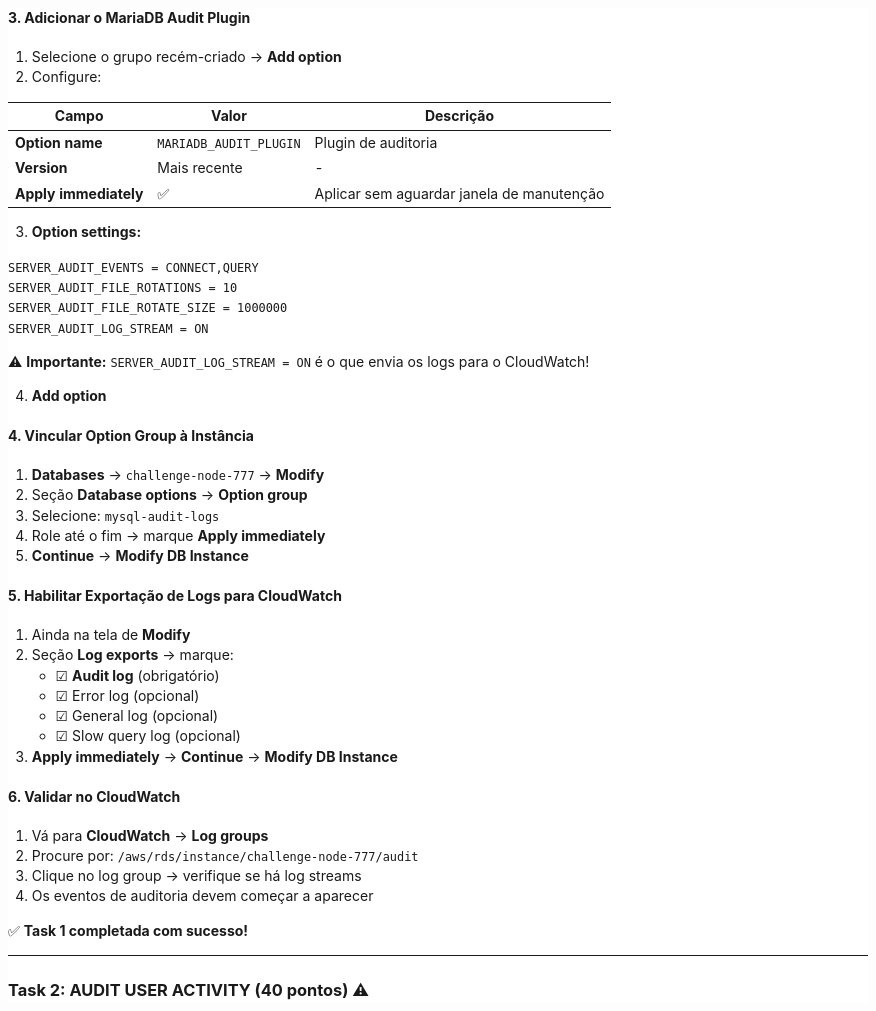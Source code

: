#### 3. Adicionar o MariaDB Audit Plugin

1. Selecione o grupo recém-criado → **Add option**
2. Configure:

| Campo | Valor | Descrição |
|-------|-------|-----------|
| **Option name** | `MARIADB_AUDIT_PLUGIN` | Plugin de auditoria |
| **Version** | Mais recente | - |
| **Apply immediately** | ✅ | Aplicar sem aguardar janela de manutenção |

3. **Option settings:**
```
SERVER_AUDIT_EVENTS = CONNECT,QUERY
SERVER_AUDIT_FILE_ROTATIONS = 10
SERVER_AUDIT_FILE_ROTATE_SIZE = 1000000
SERVER_AUDIT_LOG_STREAM = ON
```

⚠️ **Importante:** `SERVER_AUDIT_LOG_STREAM = ON` é o que envia os logs para o CloudWatch!

4. **Add option**

#### 4. Vincular Option Group à Instância

1. **Databases** → `challenge-node-777` → **Modify**
2. Seção **Database options** → **Option group**
3. Selecione: `mysql-audit-logs`
4. Role até o fim → marque **Apply immediately**
5. **Continue** → **Modify DB Instance**

#### 5. Habilitar Exportação de Logs para CloudWatch

1. Ainda na tela de **Modify**
2. Seção **Log exports** → marque:
   - ☑ **Audit log** (obrigatório)
   - ☑ Error log (opcional)
   - ☑ General log (opcional)
   - ☑ Slow query log (opcional)
3. **Apply immediately** → **Continue** → **Modify DB Instance**

#### 6. Validar no CloudWatch

1. Vá para **CloudWatch** → **Log groups**
2. Procure por: `/aws/rds/instance/challenge-node-777/audit`
3. Clique no log group → verifique se há log streams
4. Os eventos de auditoria devem começar a aparecer

✅ **Task 1 completada com sucesso!**

---

### **Task 2: AUDIT USER ACTIVITY** (40 pontos) ⚠️
